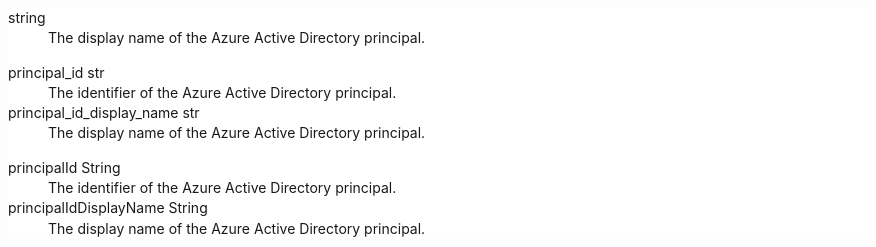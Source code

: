 </span>
        <span class="property-indicator"></span>
        <span class="property-type">string</span>
    </dt>
    <dd>The display name of the Azure Active Directory principal.</dd></dl>
</pulumi-choosable>
</div>

<div>
<pulumi-choosable type="language" values="python">
<dl class="resources-properties"><dt class="property-required"
            title="Required">
        <span id="principal_id_python">
<a data-swiftype-name="resource-property" data-swiftype-type="text" href="#principal_id_python" style="color: inherit; text-decoration: inherit;">principal_<wbr>id</a>
</span>
        <span class="property-indicator"></span>
        <span class="property-type">str</span>
    </dt>
    <dd>The identifier of the Azure Active Directory principal.</dd><dt class="property-optional"
            title="Optional">
        <span id="principal_id_display_name_python">
<a data-swiftype-name="resource-property" data-swiftype-type="text" href="#principal_id_display_name_python" style="color: inherit; text-decoration: inherit;">principal_<wbr>id_<wbr>display_<wbr>name</a>
</span>
        <span class="property-indicator"></span>
        <span class="property-type">str</span>
    </dt>
    <dd>The display name of the Azure Active Directory principal.</dd></dl>
</pulumi-choosable>
</div>

<div>
<pulumi-choosable type="language" values="yaml">
<dl class="resources-properties"><dt class="property-required"
            title="Required">
        <span id="principalid_yaml">
<a data-swiftype-name="resource-property" data-swiftype-type="text" href="#principalid_yaml" style="color: inherit; text-decoration: inherit;">principal<wbr>Id</a>
</span>
        <span class="property-indicator"></span>
        <span class="property-type">String</span>
    </dt>
    <dd>The identifier of the Azure Active Directory principal.</dd><dt class="property-optional"
            title="Optional">
        <span id="principaliddisplayname_yaml">
<a data-swiftype-name="resource-property" data-swiftype-type="text" href="#principaliddisplayname_yaml" style="color: inherit; text-decoration: inherit;">principal<wbr>Id<wbr>Display<wbr>Name</a>
</span>
        <span class="property-indicator"></span>
        <span class="property-type">String</span>
    </dt>
    <dd>The display name of the Azure Active Directory principal.</dd></dl>
</pulumi-choosable>
</div>
